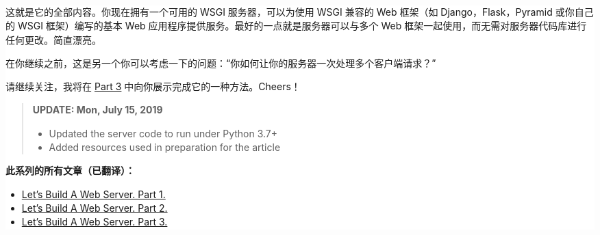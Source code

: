 这就是它的全部内容。你现在拥有一个可用的 WSGI 服务器，可以为使用 WSGI 兼容的 Web 框架（如 Django，Flask，Pyramid 或你自己的 WSGI 框架）编写的基本 Web 应用程序提供服务。最好的一点就是服务器可以与多个 Web 框架一起使用，而无需对服务器代码库进行任何更改。简直漂亮。

在你继续之前，这是另一个你可以考虑一下的问题：“你如何让你的服务器一次处理多个客户端请求？”

请继续关注，我将在 [Part 3](https://github.com/S-HuaBomb/Build-a-Web-Server-Translate/blob/master/%E7%BF%BB%E8%AF%91%EF%BC%9ALet's%20Build%20A%20Web%20Server.Part%203.md) 中向你展示完成它的一种方法。Cheers！

>**UPDATE: Mon, July 15, 2019**
> * Updated the server code to run under Python 3.7+
> * Added resources used in preparation for the article

**此系列的所有文章（已翻译）：**
* [Let’s Build A Web Server. Part 1.](https://github.com/S-HuaBomb/Build-a-Web-Server-Translate/blob/master/%E7%BF%BB%E8%AF%91%EF%BC%9ALet's%20Build%20A%20Web%20Server.Part%201.md)
* [Let’s Build A Web Server. Part 2.](https://github.com/S-HuaBomb/Build-a-Web-Server-Translate/blob/master/%E7%BF%BB%E8%AF%91%EF%BC%9ALet's%20Build%20A%20Web%20Server.Part%202.md)
* [Let’s Build A Web Server. Part 3.](https://github.com/S-HuaBomb/Build-a-Web-Server-Translate/blob/master/%E7%BF%BB%E8%AF%91%EF%BC%9ALet's%20Build%20A%20Web%20Server.Part%203.md)
